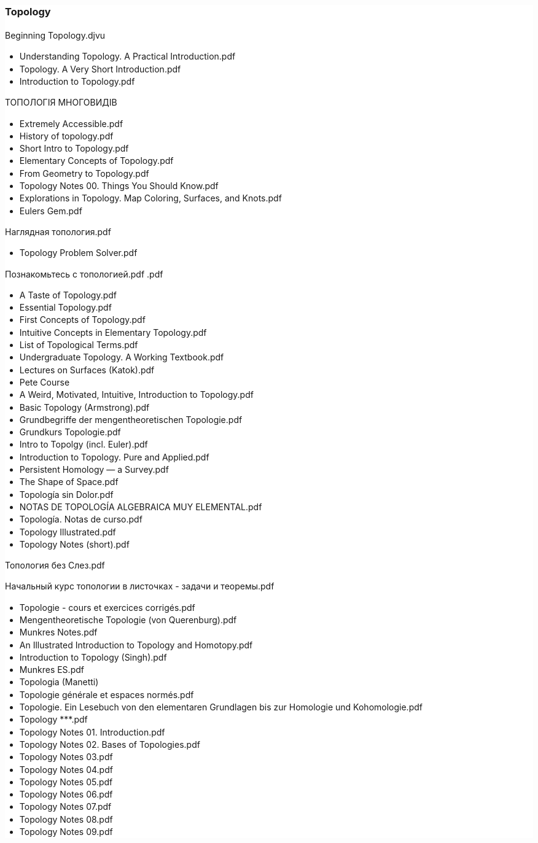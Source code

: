 
### Topology

Beginning Topology.djvu
* Understanding Topology. A Practical Introduction.pdf
* Topology. A Very Short Introduction.pdf
* Introduction to Topology.pdf

ТОПОЛОГІЯ МНОГОВИДІВ
* Extremely Accessible.pdf
* History of topology.pdf
* Short Intro to Topology.pdf
* Elementary Concepts of Topology.pdf
* From Geometry to Topology.pdf
* Topology Notes 00. Things You Should Know.pdf
* Explorations in Topology. Map Coloring, Surfaces, and Knots.pdf
* Eulers Gem.pdf

Наглядная топология.pdf
* Topology Problem Solver.pdf

Познакомьтесь с топологией.pdf .pdf
* A Taste of Topology.pdf
* Essential Topology.pdf
* First Concepts of Topology.pdf
* Intuitive Concepts in Elementary Topology.pdf
* List of Topological Terms.pdf
* Undergraduate Topology. A Working Textbook.pdf
* Lectures on Surfaces (Katok).pdf
* Pete Course
* A Weird, Motivated, Intuitive, Introduction to  Topology.pdf
* Basic Topology (Armstrong).pdf
* Grundbegriffe der mengentheoretischen Topologie.pdf
* Grundkurs Topologie.pdf
* Intro to Topolgy (incl. Euler).pdf
* Introduction to Topology. Pure and Applied.pdf
* Persistent Homology — a Survey.pdf
* The Shape of Space.pdf
* Topología sin Dolor.pdf
* NOTAS DE TOPOLOGÍA ALGEBRAICA MUY ELEMENTAL.pdf
* Topología. Notas de curso.pdf
* Topology Illustrated.pdf
* Topology Notes (short).pdf

Топология без Слез.pdf

Начальный курс топологии в листочках - задачи и теоремы.pdf
* Topologie - cours et exercices corrigés.pdf
* Mengentheoretische Topologie (von Querenburg).pdf
* Munkres Notes.pdf
* An Illustrated Introduction to Topology and Homotopy.pdf
* Introduction to Topology (Singh).pdf
* Munkres ES.pdf
* Topologia (Manetti)
* Topologie générale et espaces normés.pdf
* Topologie. Ein Lesebuch von den elementaren Grundlagen bis zur Homologie und Kohomologie.pdf
* Topology ***.pdf
* Topology Notes 01. Introduction.pdf
* Topology Notes 02. Bases of Topologies.pdf
* Topology Notes 03.pdf
* Topology Notes 04.pdf
* Topology Notes 05.pdf
* Topology Notes 06.pdf
* Topology Notes 07.pdf
* Topology Notes 08.pdf
* Topology Notes 09.pdf